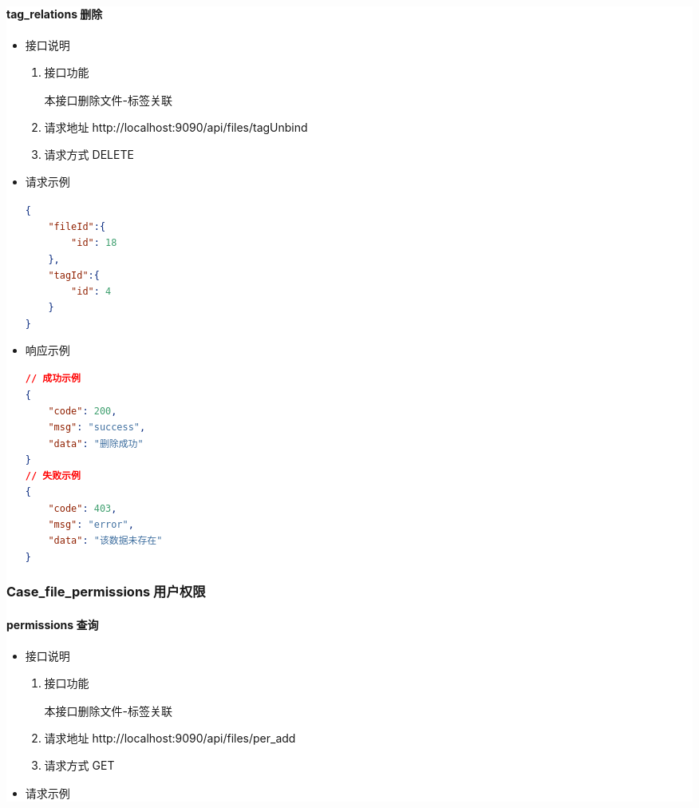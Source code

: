#### tag_relations 删除

  - 接口说明

    1. 接口功能

       本接口删除文件-标签关联

    2. 请求地址	http://localhost:9090/api/files/tagUnbind

    3. 请求方式    DELETE

  - 请求示例

    ```json
    {
        "fileId":{
            "id": 18
        },
        "tagId":{
            "id": 4
        }
    }
    ```

  - 响应示例

    ```json
    // 成功示例
    {
        "code": 200,
        "msg": "success",
        "data": "删除成功"
    }
    // 失败示例
    {
        "code": 403,
        "msg": "error",
        "data": "该数据未存在"
    }
    ```
### Case_file_permissions 用户权限

#### permissions 查询

  - 接口说明

    1. 接口功能

       本接口删除文件-标签关联

    2. 请求地址	http://localhost:9090/api/files/per_add

    3. 请求方式    GET

  - 请求示例
